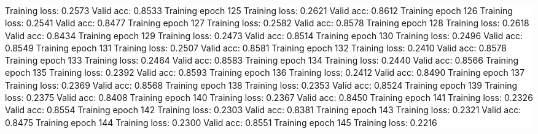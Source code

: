 Training loss: 0.2573
Valid acc: 0.8533
Training epoch 125
Training loss: 0.2621
Valid acc: 0.8612
Training epoch 126
Training loss: 0.2541
Valid acc: 0.8477
Training epoch 127
Training loss: 0.2582
Valid acc: 0.8578
Training epoch 128
Training loss: 0.2618
Valid acc: 0.8434
Training epoch 129
Training loss: 0.2473
Valid acc: 0.8514
Training epoch 130
Training loss: 0.2496
Valid acc: 0.8549
Training epoch 131
Training loss: 0.2507
Valid acc: 0.8581
Training epoch 132
Training loss: 0.2410
Valid acc: 0.8578
Training epoch 133
Training loss: 0.2464
Valid acc: 0.8583
Training epoch 134
Training loss: 0.2440
Valid acc: 0.8566
Training epoch 135
Training loss: 0.2392
Valid acc: 0.8593
Training epoch 136
Training loss: 0.2412
Valid acc: 0.8490
Training epoch 137
Training loss: 0.2369
Valid acc: 0.8568
Training epoch 138
Training loss: 0.2353
Valid acc: 0.8524
Training epoch 139
Training loss: 0.2375
Valid acc: 0.8408
Training epoch 140
Training loss: 0.2367
Valid acc: 0.8450
Training epoch 141
Training loss: 0.2326
Valid acc: 0.8554
Training epoch 142
Training loss: 0.2303
Valid acc: 0.8381
Training epoch 143
Training loss: 0.2321
Valid acc: 0.8475
Training epoch 144
Training loss: 0.2300
Valid acc: 0.8551
Training epoch 145
Training loss: 0.2216